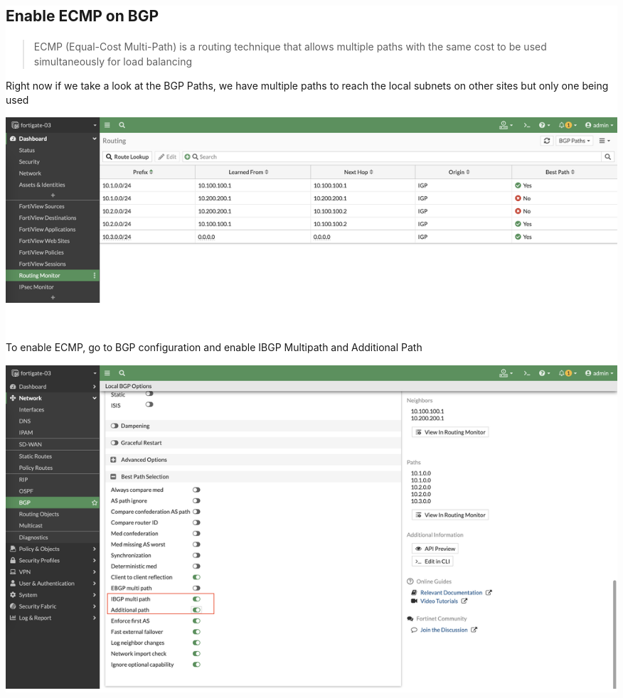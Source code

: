 ## Enable ECMP on BGP

> ECMP (Equal-Cost Multi-Path) is a routing technique that allows multiple paths with the same cost to be used simultaneously for load balancing

Right now if we take a look at the BGP Paths, we have multiple paths to reach the local subnets on other sites but only one being used

![x](/static/2023-10-17-forti-sdwan-hub-spoke-advpn/60.png)

<br>

To enable ECMP, go to BGP configuration and enable IBGP Multipath and Additional Path

![x](/static/2023-10-17-forti-sdwan-hub-spoke-advpn/61.png)

